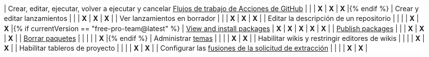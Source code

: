 | Crear, editar, ejecutar, volver a ejecutar y cancelar [Flujos de trabajo de Acciones de GitHub](/actions/automating-your-workflow-with-github-actions/)                                                                                                                                                       |         |               |   **X**   |     **X**     |                                                                               **X** |{% endif %}
| Crear y editar lanzamientos                                                                                                                                                                                                                                                                                   |         |               |   **X**   |     **X**     |                                                                                      **X**                                                                                      |
| Ver lanzamientos en borrador                                                                                                                                                                                                                                                                                  |         |               |   **X**   |     **X**     |                                                                                      **X**                                                                                      |
| Editar la descripción de un repositorio                                                                                                                                                                                                                                                                       |         |               |           |     **X**     |                                                                    **X** |{% if currentVersion == "free-pro-team@latest" %}
| [View and install packages](/packages/publishing-and-managing-packages)                                                                                                                                                                                                                                       |  **X**  |     **X**     |   **X**   |     **X**     |                                                                                      **X**                                                                                      |
| [Publish packages](/packages/publishing-and-managing-packages/publishing-a-package)                                                                                                                                                                                                                           |         |               |   **X**   |     **X**     |                                                                                      **X**                                                                                      |
| [Borrar paquetes](/packages/publishing-and-managing-packages/deleting-a-package)                                                                                                                                                                                                                              |         |               |           |               |                                                                                      **X**                                                                                      |{% endif %}
| Administrar [temas](/articles/classifying-your-repository-with-topics)                                                                                                                                                                                                                                        |         |               |           |     **X**     |                                                                                      **X**                                                                                      |
| Habilitar wikis y restringir editores de wikis                                                                                                                                                                                                                                                                |         |               |           |     **X**     |                                                                                      **X**                                                                                      |
| Habilitar tableros de proyecto                                                                                                                                                                                                                                                                                |         |               |           |     **X**     |                                                                                      **X**                                                                                      |
| Configurar las [fusiones de la solicitud de extracción](/articles/configuring-pull-request-merges)                                                                                                                                                                                                            |         |               |           |     **X**     |                                                                                      **X**                                                                                      |